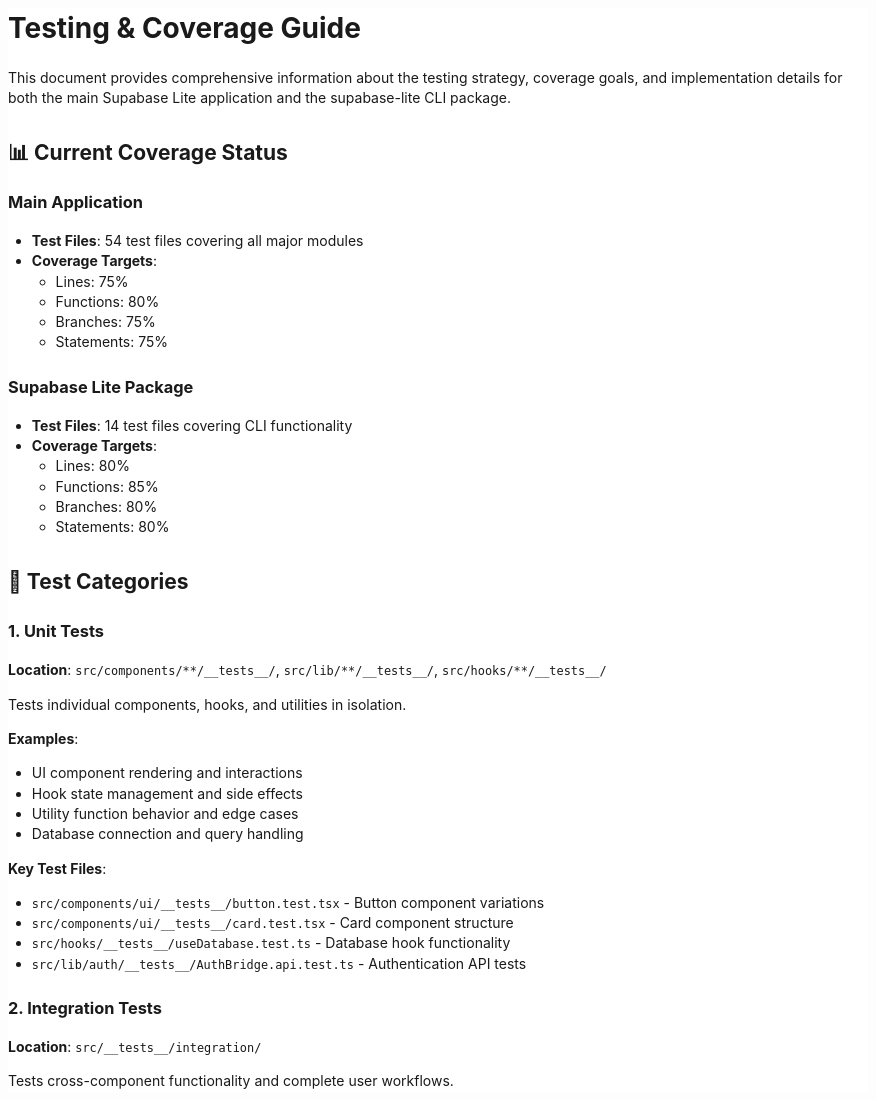 # Testing & Coverage Guide

This document provides comprehensive information about the testing strategy, coverage goals, and implementation details for both the main Supabase Lite application and the supabase-lite CLI package.

## 📊 Current Coverage Status

### Main Application

- **Test Files**: 54 test files covering all major modules
- **Coverage Targets**:
  - Lines: 75%
  - Functions: 80%
  - Branches: 75%
  - Statements: 75%

### Supabase Lite Package

- **Test Files**: 14 test files covering CLI functionality
- **Coverage Targets**:
  - Lines: 80%
  - Functions: 85%
  - Branches: 80%
  - Statements: 80%

## 🧪 Test Categories

### 1. Unit Tests

**Location**: `src/components/**/__tests__/`, `src/lib/**/__tests__/`, `src/hooks/**/__tests__/`

Tests individual components, hooks, and utilities in isolation.

**Examples**:

- UI component rendering and interactions
- Hook state management and side effects
- Utility function behavior and edge cases
- Database connection and query handling

**Key Test Files**:

- `src/components/ui/__tests__/button.test.tsx` - Button component variations
- `src/components/ui/__tests__/card.test.tsx` - Card component structure
- `src/hooks/__tests__/useDatabase.test.ts` - Database hook functionality
- `src/lib/auth/__tests__/AuthBridge.api.test.ts` - Authentication API tests

### 2. Integration Tests

**Location**: `src/__tests__/integration/`

Tests cross-component functionality and complete user workflows.
